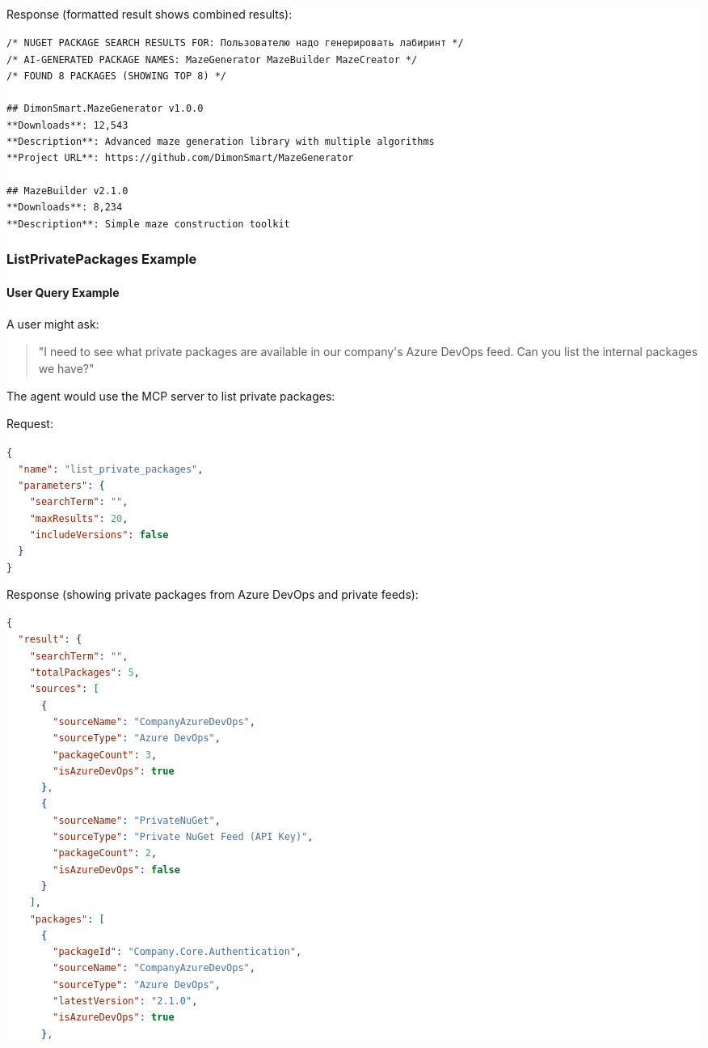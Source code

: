 Response (formatted result shows combined results):
```
/* NUGET PACKAGE SEARCH RESULTS FOR: Пользователю надо генерировать лабиринт */
/* AI-GENERATED PACKAGE NAMES: MazeGenerator MazeBuilder MazeCreator */
/* FOUND 8 PACKAGES (SHOWING TOP 8) */

## DimonSmart.MazeGenerator v1.0.0
**Downloads**: 12,543
**Description**: Advanced maze generation library with multiple algorithms
**Project URL**: https://github.com/DimonSmart/MazeGenerator

## MazeBuilder v2.1.0
**Downloads**: 8,234
**Description**: Simple maze construction toolkit
```

### ListPrivatePackages Example

#### User Query Example
A user might ask:

> "I need to see what private packages are available in our company's Azure DevOps feed. Can you list the internal packages we have?"

The agent would use the MCP server to list private packages:

Request:
```json
{
  "name": "list_private_packages",
  "parameters": {
    "searchTerm": "",
    "maxResults": 20,
    "includeVersions": false
  }
}
```

Response (showing private packages from Azure DevOps and private feeds):
```json
{
  "result": {
    "searchTerm": "",
    "totalPackages": 5,
    "sources": [
      {
        "sourceName": "CompanyAzureDevOps",
        "sourceType": "Azure DevOps",
        "packageCount": 3,
        "isAzureDevOps": true
      },
      {
        "sourceName": "PrivateNuGet",
        "sourceType": "Private NuGet Feed (API Key)",
        "packageCount": 2,
        "isAzureDevOps": false
      }
    ],
    "packages": [
      {
        "packageId": "Company.Core.Authentication",
        "sourceName": "CompanyAzureDevOps",
        "sourceType": "Azure DevOps",
        "latestVersion": "2.1.0",
        "isAzureDevOps": true
      },
```